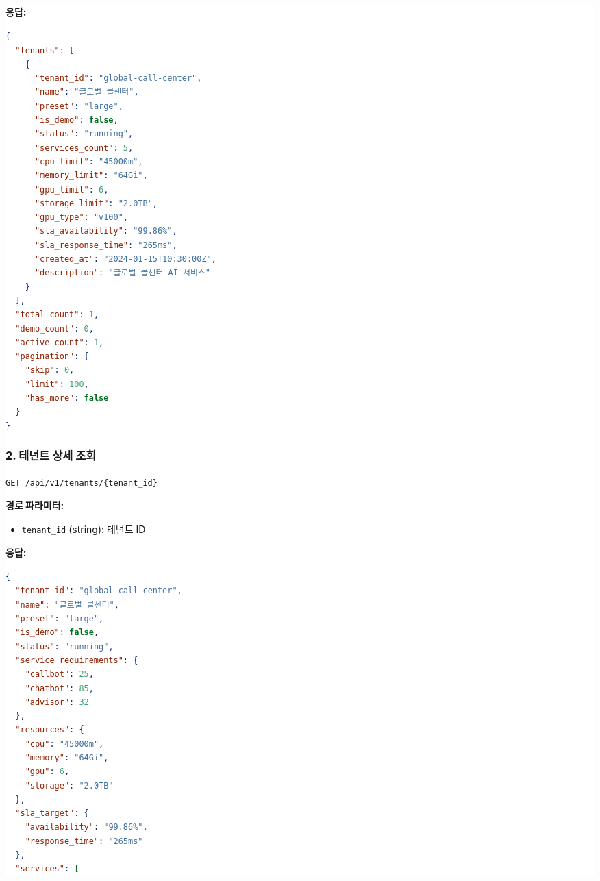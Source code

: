**응답:**
```json
{
  "tenants": [
    {
      "tenant_id": "global-call-center",
      "name": "글로벌 콜센터",
      "preset": "large",
      "is_demo": false,
      "status": "running",
      "services_count": 5,
      "cpu_limit": "45000m",
      "memory_limit": "64Gi",
      "gpu_limit": 6,
      "storage_limit": "2.0TB",
      "gpu_type": "v100",
      "sla_availability": "99.86%",
      "sla_response_time": "265ms",
      "created_at": "2024-01-15T10:30:00Z",
      "description": "글로벌 콜센터 AI 서비스"
    }
  ],
  "total_count": 1,
  "demo_count": 0,
  "active_count": 1,
  "pagination": {
    "skip": 0,
    "limit": 100,
    "has_more": false
  }
}
```

### 2. 테넌트 상세 조회

```http
GET /api/v1/tenants/{tenant_id}
```

**경로 파라미터:**
- `tenant_id` (string): 테넌트 ID

**응답:**
```json
{
  "tenant_id": "global-call-center",
  "name": "글로벌 콜센터",
  "preset": "large",
  "is_demo": false,
  "status": "running",
  "service_requirements": {
    "callbot": 25,
    "chatbot": 85,
    "advisor": 32
  },
  "resources": {
    "cpu": "45000m",
    "memory": "64Gi",
    "gpu": 6,
    "storage": "2.0TB"
  },
  "sla_target": {
    "availability": "99.86%",
    "response_time": "265ms"
  },
  "services": [
```